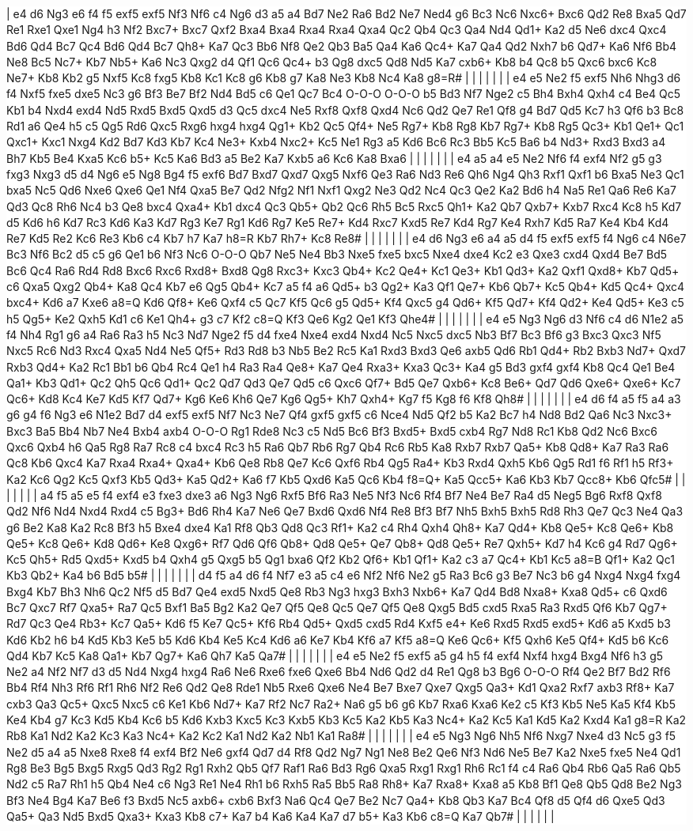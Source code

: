 | e4 d6 Ng3 e6 f4 f5 exf5 exf5 Nf3 Nf6 c4 Ng6 d3 a5 a4 Bd7 Ne2 Ra6 Bd2 Ne7 Ned4 g6 Bc3 Nc6 Nxc6+ Bxc6 Qd2 Re8 Bxa5 Qd7 Re1 Rxe1 Qxe1 Ng4 h3 Nf2 Bxc7+ Bxc7 Qxf2 Bxa4 Bxa4 Rxa4 Rxa4 Qxa4 Qc2 Qb4 Qc3 Qa4 Nd4 Qd1+ Ka2 d5 Ne6 dxc4 Qxc4 Bd6 Qd4 Bc7 Qc4 Bd6 Qd4 Bc7 Qh8+ Ka7 Qc3 Bb6 Nf8 Qe2 Qb3 Ba5 Qa4 Ka6 Qc4+ Ka7 Qa4 Qd2 Nxh7 b6 Qd7+ Ka6 Nf6 Bb4 Ne8 Bc5 Nc7+ Kb7 Nb5+ Ka6 Nc3 Qxg2 d4 Qf1 Qc6 Qc4+ b3 Qg8 dxc5 Qd8 Nd5 Ka7 cxb6+ Kb8 b4 Qc8 b5 Qxc6 bxc6 Kc8 Ne7+ Kb8 Kb2 g5 Nxf5 Kc8 fxg5 Kb8 Kc1 Kc8 g6 Kb8 g7 Ka8 Ne3 Kb8 Nc4 Ka8 g8=R# |  |  |  |  |  |
| e4 e5 Ne2 f5 exf5 Nh6 Nhg3 d6 f4 Nxf5 fxe5 dxe5 Nc3 g6 Bf3 Be7 Bf2 Nd4 Bd5 c6 Qe1 Qc7 Bc4 O-O-O O-O-O b5 Bd3 Nf7 Nge2 c5 Bh4 Bxh4 Qxh4 c4 Be4 Qc5 Kb1 b4 Nxd4 exd4 Nd5 Rxd5 Bxd5 Qxd5 d3 Qc5 dxc4 Ne5 Rxf8 Qxf8 Qxd4 Nc6 Qd2 Qe7 Re1 Qf8 g4 Bd7 Qd5 Kc7 h3 Qf6 b3 Bc8 Rd1 a6 Qe4 h5 c5 Qg5 Rd6 Qxc5 Rxg6 hxg4 hxg4 Qg1+ Kb2 Qc5 Qf4+ Ne5 Rg7+ Kb8 Rg8 Kb7 Rg7+ Kb8 Rg5 Qc3+ Kb1 Qe1+ Qc1 Qxc1+ Kxc1 Nxg4 Kd2 Bd7 Kd3 Kb7 Kc4 Ne3+ Kxb4 Nxc2+ Kc5 Ne1 Rg3 a5 Kd6 Bc6 Rc3 Bb5 Kc5 Ba6 b4 Nd3+ Rxd3 Bxd3 a4 Bh7 Kb5 Be4 Kxa5 Kc6 b5+ Kc5 Ka6 Bd3 a5 Be2 Ka7 Kxb5 a6 Kc6 Ka8 Bxa6 |  |  |  |  |  |
| e4 a5 a4 e5 Ne2 Nf6 f4 exf4 Nf2 g5 g3 fxg3 Nxg3 d5 d4 Ng6 e5 Ng8 Bg4 f5 exf6 Bd7 Bxd7 Qxd7 Qxg5 Nxf6 Qe3 Ra6 Nd3 Re6 Qh6 Ng4 Qh3 Rxf1 Qxf1 b6 Bxa5 Ne3 Qc1 bxa5 Nc5 Qd6 Nxe6 Qxe6 Qe1 Nf4 Qxa5 Be7 Qd2 Nfg2 Nf1 Nxf1 Qxg2 Ne3 Qd2 Nc4 Qc3 Qe2 Ka2 Bd6 h4 Na5 Re1 Qa6 Re6 Ka7 Qd3 Qc8 Rh6 Nc4 b3 Qe8 bxc4 Qxa4+ Kb1 dxc4 Qc3 Qb5+ Qb2 Qc6 Rh5 Bc5 Rxc5 Qh1+ Ka2 Qb7 Qxb7+ Kxb7 Rxc4 Kc8 h5 Kd7 d5 Kd6 h6 Kd7 Rc3 Kd6 Ka3 Kd7 Rg3 Ke7 Rg1 Kd6 Rg7 Ke5 Re7+ Kd4 Rxc7 Kxd5 Re7 Kd4 Rg7 Ke4 Rxh7 Kd5 Ra7 Ke4 Kb4 Kd4 Re7 Kd5 Re2 Kc6 Re3 Kb6 c4 Kb7 h7 Ka7 h8=R Kb7 Rh7+ Kc8 Re8# |  |  |  |  |  |
| e4 d6 Ng3 e6 a4 a5 d4 f5 exf5 exf5 f4 Ng6 c4 N6e7 Bc3 Nf6 Bc2 d5 c5 g6 Qe1 b6 Nf3 Nc6 O-O-O Qb7 Ne5 Ne4 Bb3 Nxe5 fxe5 bxc5 Nxe4 dxe4 Kc2 e3 Qxe3 cxd4 Qxd4 Be7 Bd5 Bc6 Qc4 Ra6 Rd4 Rd8 Bxc6 Rxc6 Rxd8+ Bxd8 Qg8 Rxc3+ Kxc3 Qb4+ Kc2 Qe4+ Kc1 Qe3+ Kb1 Qd3+ Ka2 Qxf1 Qxd8+ Kb7 Qd5+ c6 Qxa5 Qxg2 Qb4+ Ka8 Qc4 Kb7 e6 Qg5 Qb4+ Kc7 a5 f4 a6 Qd5+ b3 Qg2+ Ka3 Qf1 Qe7+ Kb6 Qb7+ Kc5 Qb4+ Kd5 Qc4+ Qxc4 bxc4+ Kd6 a7 Kxe6 a8=Q Kd6 Qf8+ Ke6 Qxf4 c5 Qc7 Kf5 Qc6 g5 Qd5+ Kf4 Qxc5 g4 Qd6+ Kf5 Qd7+ Kf4 Qd2+ Ke4 Qd5+ Ke3 c5 h5 Qg5+ Ke2 Qxh5 Kd1 c6 Ke1 Qh4+ g3 c7 Kf2 c8=Q Kf3 Qe6 Kg2 Qe1 Kf3 Qhe4# |  |  |  |  |  |
| e4 e5 Ng3 Ng6 d3 Nf6 c4 d6 N1e2 a5 f4 Nh4 Rg1 g6 a4 Ra6 Ra3 h5 Nc3 Nd7 Nge2 f5 d4 fxe4 Nxe4 exd4 Nxd4 Nc5 Nxc5 dxc5 Nb3 Bf7 Bc3 Bf6 g3 Bxc3 Qxc3 Nf5 Nxc5 Rc6 Nd3 Rxc4 Qxa5 Nd4 Ne5 Qf5+ Rd3 Rd8 b3 Nb5 Be2 Rc5 Ka1 Rxd3 Bxd3 Qe6 axb5 Qd6 Rb1 Qd4+ Rb2 Bxb3 Nd7+ Qxd7 Rxb3 Qd4+ Ka2 Rc1 Bb1 b6 Qb4 Rc4 Qe1 h4 Ra3 Ra4 Qe8+ Ka7 Qe4 Rxa3+ Kxa3 Qc3+ Ka4 g5 Bd3 gxf4 gxf4 Kb8 Qc4 Qe1 Be4 Qa1+ Kb3 Qd1+ Qc2 Qh5 Qc6 Qd1+ Qc2 Qd7 Qd3 Qe7 Qd5 c6 Qxc6 Qf7+ Bd5 Qe7 Qxb6+ Kc8 Be6+ Qd7 Qd6 Qxe6+ Qxe6+ Kc7 Qc6+ Kd8 Kc4 Ke7 Kd5 Kf7 Qd7+ Kg6 Ke6 Kh6 Qe7 Kg6 Qg5+ Kh7 Qxh4+ Kg7 f5 Kg8 f6 Kf8 Qh8# |  |  |  |  |  |
| e4 d6 f4 a5 f5 a4 a3 g6 g4 f6 Ng3 e6 N1e2 Bd7 d4 exf5 exf5 Nf7 Nc3 Ne7 Qf4 gxf5 gxf5 c6 Nce4 Nd5 Qf2 b5 Ka2 Bc7 h4 Nd8 Bd2 Qa6 Nc3 Nxc3+ Bxc3 Ba5 Bb4 Nb7 Ne4 Bxb4 axb4 O-O-O Rg1 Rde8 Nc3 c5 Nd5 Bc6 Bf3 Bxd5+ Bxd5 cxb4 Rg7 Nd8 Rc1 Kb8 Qd2 Nc6 Bxc6 Qxc6 Qxb4 h6 Qa5 Rg8 Ra7 Rc8 c4 bxc4 Rc3 h5 Ra6 Qb7 Rb6 Rg7 Qb4 Rc6 Rb5 Ka8 Rxb7 Rxb7 Qa5+ Kb8 Qd8+ Ka7 Ra3 Ra6 Qc8 Kb6 Qxc4 Ka7 Rxa4 Rxa4+ Qxa4+ Kb6 Qe8 Rb8 Qe7 Kc6 Qxf6 Rb4 Qg5 Ra4+ Kb3 Rxd4 Qxh5 Kb6 Qg5 Rd1 f6 Rf1 h5 Rf3+ Ka2 Kc6 Qg2 Kc5 Qxf3 Kb5 Qd3+ Ka5 Qd2+ Ka6 f7 Kb5 Qxd6 Ka5 Qc6 Kb4 f8=Q+ Ka5 Qcc5+ Ka6 Kb3 Kb7 Qcc8+ Kb6 Qfc5# |  |  |  |  |  |
| a4 f5 a5 e5 f4 exf4 e3 fxe3 dxe3 a6 Ng3 Ng6 Rxf5 Bf6 Ra3 Ne5 Nf3 Nc6 Rf4 Bf7 Ne4 Be7 Ra4 d5 Neg5 Bg6 Rxf8 Qxf8 Qd2 Nf6 Nd4 Nxd4 Rxd4 c5 Bg3+ Bd6 Rh4 Ka7 Ne6 Qe7 Bxd6 Qxd6 Nf4 Re8 Bf3 Bf7 Nh5 Bxh5 Bxh5 Rd8 Rh3 Qe7 Qc3 Ne4 Qa3 g6 Be2 Ka8 Ka2 Rc8 Bf3 h5 Bxe4 dxe4 Ka1 Rf8 Qb3 Qd8 Qc3 Rf1+ Ka2 c4 Rh4 Qxh4 Qh8+ Ka7 Qd4+ Kb8 Qe5+ Kc8 Qe6+ Kb8 Qe5+ Kc8 Qe6+ Kd8 Qd6+ Ke8 Qxg6+ Rf7 Qd6 Qf6 Qb8+ Qd8 Qe5+ Qe7 Qb8+ Qd8 Qe5+ Re7 Qxh5+ Kd7 h4 Kc6 g4 Rd7 Qg6+ Kc5 Qh5+ Rd5 Qxd5+ Kxd5 b4 Qxh4 g5 Qxg5 b5 Qg1 bxa6 Qf2 Kb2 Qf6+ Kb1 Qf1+ Ka2 c3 a7 Qc4+ Kb1 Kc5 a8=B Qf1+ Ka2 Qc1 Kb3 Qb2+ Ka4 b6 Bd5 b5# |  |  |  |  |  |
| d4 f5 a4 d6 f4 Nf7 e3 a5 c4 e6 Nf2 Nf6 Ne2 g5 Ra3 Bc6 g3 Be7 Nc3 b6 g4 Nxg4 Nxg4 fxg4 Bxg4 Kb7 Bh3 Nh6 Qc2 Nf5 d5 Bd7 Qe4 exd5 Nxd5 Qe8 Rb3 Ng3 hxg3 Bxh3 Nxb6+ Ka7 Qd4 Bd8 Nxa8+ Kxa8 Qd5+ c6 Qxd6 Bc7 Qxc7 Rf7 Qxa5+ Ra7 Qc5 Bxf1 Ba5 Bg2 Ka2 Qe7 Qf5 Qe8 Qc5 Qe7 Qf5 Qe8 Qxg5 Bd5 cxd5 Rxa5 Ra3 Rxd5 Qf6 Kb7 Qg7+ Rd7 Qc3 Qe4 Rb3+ Kc7 Qa5+ Kd6 f5 Ke7 Qc5+ Kf6 Rb4 Qd5+ Qxd5 cxd5 Rd4 Kxf5 e4+ Ke6 Rxd5 Rxd5 exd5+ Kd6 a5 Kxd5 b3 Kd6 Kb2 h6 b4 Kd5 Kb3 Ke5 b5 Kd6 Kb4 Ke5 Kc4 Kd6 a6 Ke7 Kb4 Kf6 a7 Kf5 a8=Q Ke6 Qc6+ Kf5 Qxh6 Ke5 Qf4+ Kd5 b6 Kc6 Qd4 Kb7 Kc5 Ka8 Qa1+ Kb7 Qg7+ Ka6 Qh7 Ka5 Qa7# |  |  |  |  |  |
| e4 e5 Ne2 f5 exf5 a5 g4 h5 f4 exf4 Nxf4 hxg4 Bxg4 Nf6 h3 g5 Ne2 a4 Nf2 Nf7 d3 d5 Nd4 Nxg4 hxg4 Ra6 Ne6 Rxe6 fxe6 Qxe6 Bb4 Nd6 Qd2 d4 Re1 Qg8 b3 Bg6 O-O-O Rf4 Qe2 Bf7 Bd2 Rf6 Bb4 Rf4 Nh3 Rf6 Rf1 Rh6 Nf2 Re6 Qd2 Qe8 Rde1 Nb5 Rxe6 Qxe6 Ne4 Be7 Bxe7 Qxe7 Qxg5 Qa3+ Kd1 Qxa2 Rxf7 axb3 Rf8+ Ka7 cxb3 Qa3 Qc5+ Qxc5 Nxc5 c6 Ke1 Kb6 Nd7+ Ka7 Rf2 Nc7 Ra2+ Na6 g5 b6 g6 Kb7 Rxa6 Kxa6 Ke2 c5 Kf3 Kb5 Ne5 Ka5 Kf4 Kb5 Ke4 Kb4 g7 Kc3 Kd5 Kb4 Kc6 b5 Kd6 Kxb3 Kxc5 Kc3 Kxb5 Kb3 Kc5 Ka2 Kb5 Ka3 Nc4+ Ka2 Kc5 Ka1 Kd5 Ka2 Kxd4 Ka1 g8=R Ka2 Rb8 Ka1 Nd2 Ka2 Kc3 Ka3 Nc4+ Ka2 Kc2 Ka1 Nd2 Ka2 Nb1 Ka1 Ra8# |  |  |  |  |  |
| e4 e5 Ng3 Ng6 Nh5 Nf6 Nxg7 Nxe4 d3 Nc5 g3 f5 Ne2 d5 a4 a5 Nxe8 Rxe8 f4 exf4 Bf2 Ne6 gxf4 Qd7 d4 Rf8 Qd2 Ng7 Ng1 Ne8 Be2 Qe6 Nf3 Nd6 Ne5 Be7 Ka2 Nxe5 fxe5 Ne4 Qd1 Rg8 Be3 Bg5 Bxg5 Rxg5 Qd3 Rg2 Rg1 Rxh2 Qb5 Qf7 Raf1 Ra6 Bd3 Rg6 Qxa5 Rxg1 Rxg1 Rh6 Rc1 f4 c4 Ra6 Qb4 Rb6 Qa5 Ra6 Qb5 Nd2 c5 Ra7 Rh1 h5 Qb4 Ne4 c6 Ng3 Re1 Ne4 Rh1 b6 Rxh5 Ra5 Bb5 Ra8 Rh8+ Ka7 Rxa8+ Kxa8 a5 Kb8 Bf1 Qe8 Qb5 Qd8 Be2 Ng3 Bf3 Ne4 Bg4 Ka7 Be6 f3 Bxd5 Nc5 axb6+ cxb6 Bxf3 Na6 Qc4 Qe7 Be2 Nc7 Qa4+ Kb8 Qb3 Ka7 Bc4 Qf8 d5 Qf4 d6 Qxe5 Qd3 Qa5+ Qa3 Nd5 Bxd5 Qxa3+ Kxa3 Kb8 c7+ Ka7 b4 Ka6 Ka4 Ka7 d7 b5+ Ka3 Kb6 c8=Q Ka7 Qb7# |  |  |  |  |  |